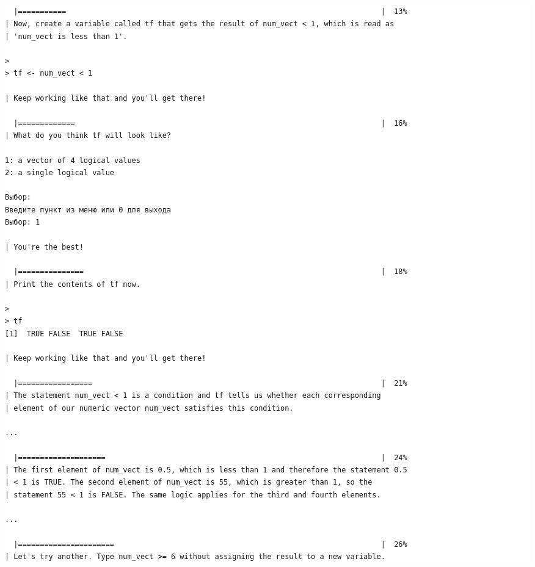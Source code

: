       |===========                                                                        |  13%
    | Now, create a variable called tf that gets the result of num_vect < 1, which is read as
    | 'num_vect is less than 1'.

    > 
    > tf <- num_vect < 1

    | Keep working like that and you'll get there!

      |=============                                                                      |  16%
    | What do you think tf will look like?

    1: a vector of 4 logical values
    2: a single logical value

    Выбор: 
    Введите пункт из меню или 0 для выхода
    Выбор: 1

    | You're the best!

      |===============                                                                    |  18%
    | Print the contents of tf now.

    > 
    > tf
    [1]  TRUE FALSE  TRUE FALSE

    | Keep working like that and you'll get there!

      |=================                                                                  |  21%
    | The statement num_vect < 1 is a condition and tf tells us whether each corresponding
    | element of our numeric vector num_vect satisfies this condition.

    ...

      |====================                                                               |  24%
    | The first element of num_vect is 0.5, which is less than 1 and therefore the statement 0.5
    | < 1 is TRUE. The second element of num_vect is 55, which is greater than 1, so the
    | statement 55 < 1 is FALSE. The same logic applies for the third and fourth elements.

    ...

      |======================                                                             |  26%
    | Let's try another. Type num_vect >= 6 without assigning the result to a new variable.
